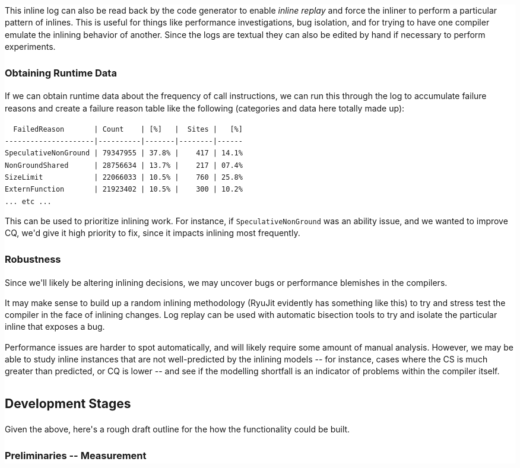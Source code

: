 This inline log can also be read back by the code generator to enable
*inline replay* and force the inliner to perform a particular pattern
of inlines. This is useful for things like performance investigations,
bug isolation, and for trying to have one compiler emulate the
inlining behavior of another. Since the logs are textual they can also
be edited by hand if necessary to perform experiments.

### Obtaining Runtime Data

If we can obtain runtime data about the frequency of call
instructions, we can run this through the log to accumulate failure
reasons and create a failure reason table like the following
(categories and data here totally made up):

```
  FailedReason       | Count    | [%]   |  Sites |   [%]
---------------------|----------|-------|--------|------
SpeculativeNonGround | 79347955 | 37.8% |    417 | 14.1%
NonGroundShared      | 28756634 | 13.7% |    217 | 07.4%
SizeLimit            | 22066033 | 10.5% |    760 | 25.8%
ExternFunction       | 21923402 | 10.5% |    300 | 10.2%
... etc ...
```

This can be used to prioritize inlining work. For instance, if
`SpeculativeNonGround` was an ability issue, and we wanted to improve
CQ, we'd give it high priority to fix, since it impacts inlining most
frequently.

### Robustness

Since we'll likely be altering inlining decisions, we may uncover bugs
or performance blemishes in the compilers.

It may make sense to build up a random inlining methodology (RyuJit
evidently has something like this) to try and stress test the compiler
in the face of inlining changes. Log replay can be used with automatic
bisection tools to try and isolate the particular inline that exposes
a bug.

Performance issues are harder to spot automatically, and will likely
require some amount of manual analysis. However, we may be able to study
inline instances that are not well-predicted by the inlining models -- for
instance, cases where the CS is much greater than predicted, or CQ is lower --
and see if the modelling shortfall is an indicator of problems within the
compiler itself.

## Development Stages

Given the above, here's a rough draft outline for the how the
functionality could be built.

### Preliminaries -- Measurement
